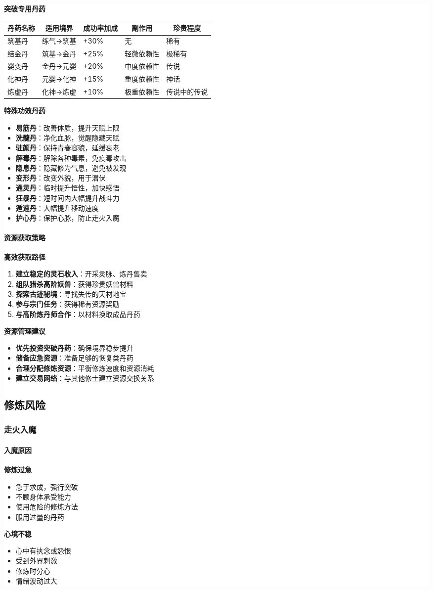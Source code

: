 **突破专用丹药**

| 丹药名称 | 适用境界 | 成功率加成 | 副作用 | 珍贵程度 |
|----------|----------|------------|--------|----------|
| 筑基丹 | 练气→筑基 | +30% | 无 | 稀有 |
| 结金丹 | 筑基→金丹 | +25% | 轻微依赖性 | 极稀有 |
| 婴变丹 | 金丹→元婴 | +20% | 中度依赖性 | 传说 |
| 化神丹 | 元婴→化神 | +15% | 重度依赖性 | 神话 |
| 炼虚丹 | 化神→炼虚 | +10% | 极重依赖性 | 传说中的传说 |

**特殊功效丹药**
- **易筋丹**：改善体质，提升天赋上限
- **洗髓丹**：净化血脉，觉醒隐藏天赋
- **驻颜丹**：保持青春容貌，延缓衰老
- **解毒丹**：解除各种毒素，免疫毒攻击
- **隐息丹**：隐藏修为气息，避免被发现
- **变形丹**：改变外貌，用于潜伏
- **通灵丹**：临时提升悟性，加快感悟
- **狂暴丹**：短时间内大幅提升战斗力
- **遁速丹**：大幅提升移动速度
- **护心丹**：保护心脉，防止走火入魔

#### 资源获取策略

**高效获取路径**
1. **建立稳定的灵石收入**：开采灵脉、炼丹售卖
2. **组队猎杀高阶妖兽**：获得珍贵妖兽材料
3. **探索古迹秘境**：寻找失传的天材地宝
4. **参与宗门任务**：获得稀有资源奖励
5. **与高阶炼丹师合作**：以材料换取成品丹药

**资源管理建议**
- **优先投资突破丹药**：确保境界稳步提升
- **储备应急资源**：准备足够的恢复类丹药
- **合理分配修炼资源**：平衡修炼速度和资源消耗
- **建立交易网络**：与其他修士建立资源交换关系

## 修炼风险

### 走火入魔

#### 入魔原因

**修炼过急**
- 急于求成，强行突破
- 不顾身体承受能力
- 使用危险的修炼方法
- 服用过量的丹药

**心境不稳**
- 心中有执念或怨恨
- 受到外界刺激
- 修炼时分心
- 情绪波动过大
